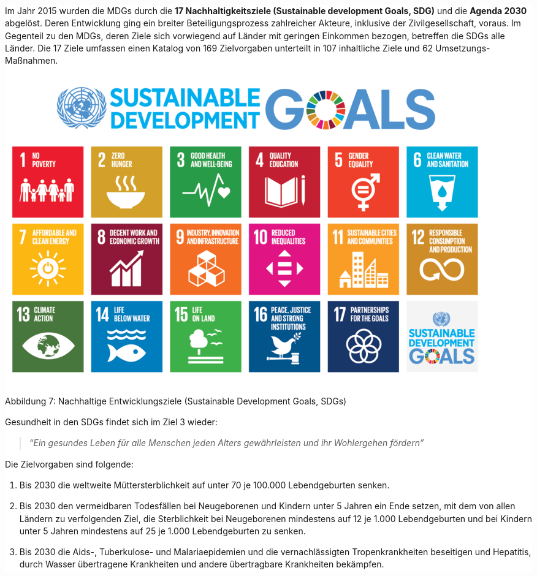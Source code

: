 Im Jahr 2015 wurden die MDGs durch die **17 Nachhaltigkeitsziele (Sustainable
development Goals, SDG)** und die **Agenda 2030** abgelöst. Deren Entwicklung
ging ein breiter Beteiligungsprozess zahlreicher Akteure, inklusive der
Zivilgesellschaft, voraus. Im Gegenteil zu den MDGs, deren Ziele sich vorwiegend
auf Länder mit geringen Einkommen bezogen, betreffen die SDGs alle Länder. Die
17 Ziele umfassen einen Katalog von 169 Zielvorgaben unterteilt in 107
inhaltliche Ziele und 62 Umsetzungs-Maßnahmen.

![](images/16ea9713dee271da39a65234ade4a9f8.png)

Abbildung 7: Nachhaltige Entwicklungsziele (Sustainable Development Goals, SDGs)

Gesundheit in den SDGs findet sich im Ziel 3 wieder:

>   *“Ein gesundes Leben für alle Menschen jeden Alters gewährleisten und ihr
>   Wohlergehen fördern”*

Die Zielvorgaben sind folgende:

1.  Bis 2030 die weltweite Müttersterblichkeit auf unter 70 je 100.000
    Lebendgeburten senken.

2.  Bis 2030 den vermeidbaren Todesfällen bei Neugeborenen und Kindern unter 5
    Jahren ein Ende setzen, mit dem von allen Ländern zu verfolgenden Ziel, die
    Sterblichkeit bei Neugeborenen mindestens auf 12 je 1.000 Lebendgeburten und
    bei Kindern unter 5 Jahren mindestens auf 25 je 1.000 Lebendgeburten zu
    senken.

3.  Bis 2030 die Aids-, Tuberkulose- und Malariaepidemien und die
    vernachlässigten Tropenkrankheiten beseitigen und Hepatitis, durch Wasser
    übertragene Krankheiten und andere übertragbare Krankheiten bekämpfen.
